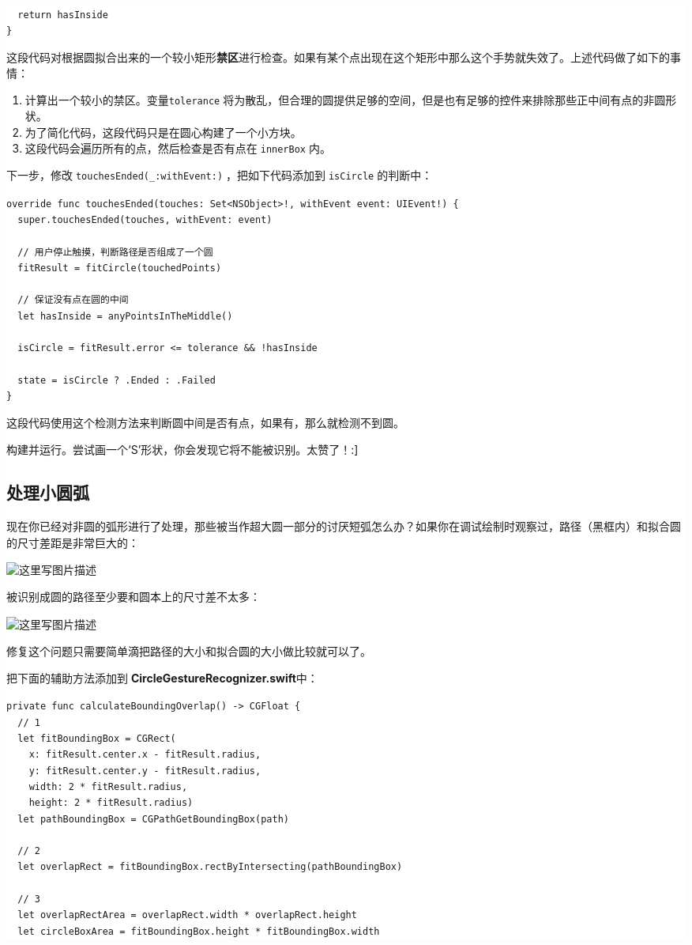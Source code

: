       return hasInside
    }

这段代码对根据圆拟合出来的一个较小矩形**禁区**进行检查。如果有某个点出现在这个矩形中那么这个手势就失效了。上述代码做了如下的事情：

 1. 计算出一个较小的禁区。变量`tolerance` 将为散乱，但合理的圆提供足够的空间，但是也有足够的控件来排除那些正中间有点的非圆形状。
 2. 为了简化代码，这段代码只是在圆心构建了一个小方块。
 3. 这段代码会遍历所有的点，然后检查是否有点在 `innerBox` 内。

下一步，修改 `touchesEnded(_:withEvent:)` ，把如下代码添加到 `isCircle` 的判断中：

    override func touchesEnded(touches: Set<NSObject>!, withEvent event: UIEvent!) {
      super.touchesEnded(touches, withEvent: event)
     
      // 用户停止触摸，判断路径是否组成了一个圆
      fitResult = fitCircle(touchedPoints)
     
      // 保证没有点在圆的中间
      let hasInside = anyPointsInTheMiddle()
     
      isCircle = fitResult.error <= tolerance && !hasInside
     
      state = isCircle ? .Ended : .Failed
    }

这段代码使用这个检测方法来判断圆中间是否有点，如果有，那么就检测不到圆。

构建并运行。尝试画一个‘S’形状，你会发现它将不能被识别。太赞了！:]

## 处理小圆弧

现在你已经对非圆的弧形进行了处理，那些被当作超大圆一部分的讨厌短弧怎么办？如果你在调试绘制时观察过，路径（黑框内）和拟合圆的尺寸差距是非常巨大的：

![这里写图片描述](/img/articles/uigesturerecognizer-tutorial-creating-custom-recognizers/20150809164720518)

被识别成圆的路径至少要和圆本上的尺寸差不太多：

![这里写图片描述](/img/articles/uigesturerecognizer-tutorial-creating-custom-recognizers/20150809164847340)

修复这个问题只需要简单滴把路径的大小和拟合圆的大小做比较就可以了。

把下面的辅助方法添加到 **CircleGestureRecognizer.swift**中：

    private func calculateBoundingOverlap() -> CGFloat {
      // 1
      let fitBoundingBox = CGRect(
        x: fitResult.center.x - fitResult.radius,
        y: fitResult.center.y - fitResult.radius,
        width: 2 * fitResult.radius,
        height: 2 * fitResult.radius)
      let pathBoundingBox = CGPathGetBoundingBox(path)
     
      // 2
      let overlapRect = fitBoundingBox.rectByIntersecting(pathBoundingBox)
     
      // 3
      let overlapRectArea = overlapRect.width * overlapRect.height
      let circleBoxArea = fitBoundingBox.height * fitBoundingBox.width
     